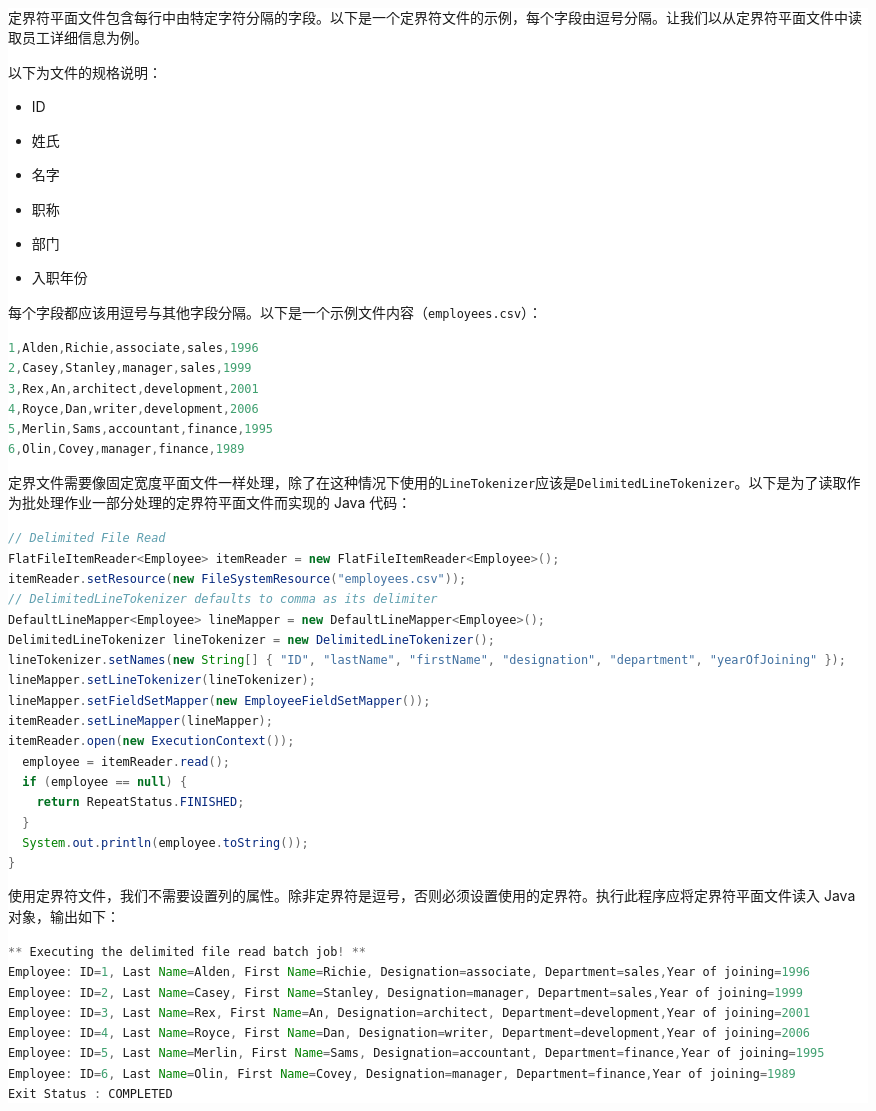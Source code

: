 定界符平面文件包含每行中由特定字符分隔的字段。以下是一个定界符文件的示例，每个字段由逗号分隔。让我们以从定界符平面文件中读取员工详细信息为例。

以下为文件的规格说明：

+   ID

+   姓氏

+   名字

+   职称

+   部门

+   入职年份

每个字段都应该用逗号与其他字段分隔。以下是一个示例文件内容（`employees.csv`）：

```java
1,Alden,Richie,associate,sales,1996
2,Casey,Stanley,manager,sales,1999
3,Rex,An,architect,development,2001
4,Royce,Dan,writer,development,2006
5,Merlin,Sams,accountant,finance,1995
6,Olin,Covey,manager,finance,1989
```

定界文件需要像固定宽度平面文件一样处理，除了在这种情况下使用的`LineTokenizer`应该是`DelimitedLineTokenizer`。以下是为了读取作为批处理作业一部分处理的定界符平面文件而实现的 Java 代码：

```java
// Delimited File Read
FlatFileItemReader<Employee> itemReader = new FlatFileItemReader<Employee>();
itemReader.setResource(new FileSystemResource("employees.csv"));
// DelimitedLineTokenizer defaults to comma as its delimiter
DefaultLineMapper<Employee> lineMapper = new DefaultLineMapper<Employee>();
DelimitedLineTokenizer lineTokenizer = new DelimitedLineTokenizer();
lineTokenizer.setNames(new String[] { "ID", "lastName", "firstName", "designation", "department", "yearOfJoining" });
lineMapper.setLineTokenizer(lineTokenizer);
lineMapper.setFieldSetMapper(new EmployeeFieldSetMapper());
itemReader.setLineMapper(lineMapper);
itemReader.open(new ExecutionContext());
  employee = itemReader.read();
  if (employee == null) {
    return RepeatStatus.FINISHED;
  }
  System.out.println(employee.toString());
}
```

使用定界符文件，我们不需要设置列的属性。除非定界符是逗号，否则必须设置使用的定界符。执行此程序应将定界符平面文件读入 Java 对象，输出如下：

```java
** Executing the delimited file read batch job! **
Employee: ID=1, Last Name=Alden, First Name=Richie, Designation=associate, Department=sales,Year of joining=1996
Employee: ID=2, Last Name=Casey, First Name=Stanley, Designation=manager, Department=sales,Year of joining=1999
Employee: ID=3, Last Name=Rex, First Name=An, Designation=architect, Department=development,Year of joining=2001
Employee: ID=4, Last Name=Royce, First Name=Dan, Designation=writer, Department=development,Year of joining=2006
Employee: ID=5, Last Name=Merlin, First Name=Sams, Designation=accountant, Department=finance,Year of joining=1995
Employee: ID=6, Last Name=Olin, First Name=Covey, Designation=manager, Department=finance,Year of joining=1989
Exit Status : COMPLETED
```
